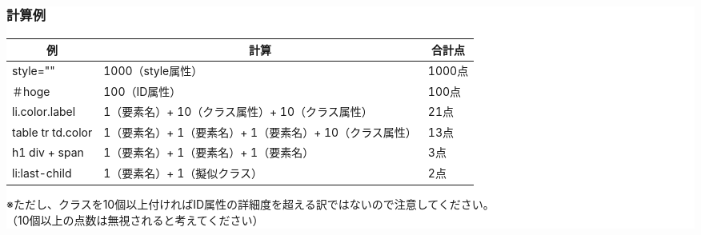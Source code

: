 

### 計算例

| **例**             | **計算**                               | **合計点** |
| ----------------- | ------------------------------------ | ------- |
| style=""          | 1000（style属性）                       | 1000点   |
| ＃hoge             | 100（ID属性）                           | 100点    |
| li.color.label    | 1（要素名）+ 10（クラス属性）+ 10（クラス属性）      | 21点     |
| table tr td.color | 1（要素名）+ 1（要素名）+ 1（要素名）+ 10（クラス属性）| 13点     |
| h1 div + span     | 1（要素名）+ 1（要素名）+ 1（要素名）            | 3点      |
| li:last-child     | 1（要素名）+ 1（擬似クラス）                   | 2点      |


※ただし、クラスを10個以上付ければID属性の詳細度を超える訳ではないので注意してください。  
（10個以上の点数は無視されると考えてください）
